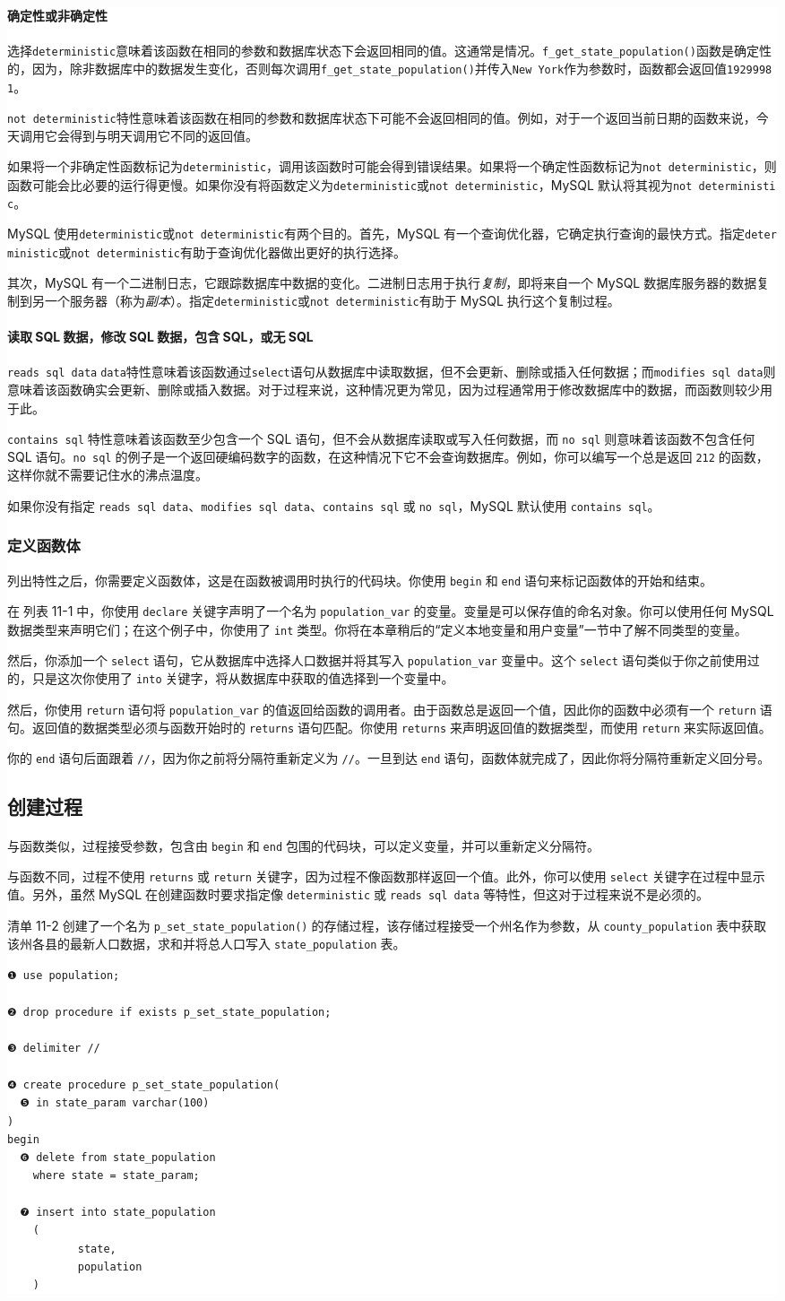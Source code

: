 #### 确定性或非确定性

选择`deterministic`意味着该函数在相同的参数和数据库状态下会返回相同的值。这通常是情况。`f_get_state_population()`函数是确定性的，因为，除非数据库中的数据发生变化，否则每次调用`f_get_state_population()`并传入`New York`作为参数时，函数都会返回值`19299981`。

`not deterministic`特性意味着该函数在相同的参数和数据库状态下可能不会返回相同的值。例如，对于一个返回当前日期的函数来说，今天调用它会得到与明天调用它不同的返回值。

如果将一个非确定性函数标记为`deterministic`，调用该函数时可能会得到错误结果。如果将一个确定性函数标记为`not deterministic`，则函数可能会比必要的运行得更慢。如果你没有将函数定义为`deterministic`或`not deterministic`，MySQL 默认将其视为`not deterministic`。

MySQL 使用`deterministic`或`not deterministic`有两个目的。首先，MySQL 有一个查询优化器，它确定执行查询的最快方式。指定`deterministic`或`not deterministic`有助于查询优化器做出更好的执行选择。

其次，MySQL 有一个二进制日志，它跟踪数据库中数据的变化。二进制日志用于执行*复制*，即将来自一个 MySQL 数据库服务器的数据复制到另一个服务器（称为*副本*）。指定`deterministic`或`not deterministic`有助于 MySQL 执行这个复制过程。

#### 读取 SQL 数据，修改 SQL 数据，包含 SQL，或无 SQL

`reads sql data` `data`特性意味着该函数通过`select`语句从数据库中读取数据，但不会更新、删除或插入任何数据；而`modifies sql data`则意味着该函数确实会更新、删除或插入数据。对于过程来说，这种情况更为常见，因为过程通常用于修改数据库中的数据，而函数则较少用于此。

`contains sql` 特性意味着该函数至少包含一个 SQL 语句，但不会从数据库读取或写入任何数据，而 `no sql` 则意味着该函数不包含任何 SQL 语句。`no sql` 的例子是一个返回硬编码数字的函数，在这种情况下它不会查询数据库。例如，你可以编写一个总是返回 `212` 的函数，这样你就不需要记住水的沸点温度。

如果你没有指定 `reads sql data`、`modifies sql data`、`contains sql` 或 `no sql`，MySQL 默认使用 `contains sql`。

### 定义函数体

列出特性之后，你需要定义函数体，这是在函数被调用时执行的代码块。你使用 `begin` 和 `end` 语句来标记函数体的开始和结束。

在 列表 11-1 中，你使用 `declare` 关键字声明了一个名为 `population_var` 的变量。变量是可以保存值的命名对象。你可以使用任何 MySQL 数据类型来声明它们；在这个例子中，你使用了 `int` 类型。你将在本章稍后的“定义本地变量和用户变量”一节中了解不同类型的变量。

然后，你添加一个 `select` 语句，它从数据库中选择人口数据并将其写入 `population_var` 变量中。这个 `select` 语句类似于你之前使用过的，只是这次你使用了 `into` 关键字，将从数据库中获取的值选择到一个变量中。

然后，你使用 `return` 语句将 `population_var` 的值返回给函数的调用者。由于函数总是返回一个值，因此你的函数中必须有一个 `return` 语句。返回值的数据类型必须与函数开始时的 `returns` 语句匹配。你使用 `returns` 来声明返回值的数据类型，而使用 `return` 来实际返回值。

你的 `end` 语句后面跟着 `//`，因为你之前将分隔符重新定义为 `//`。一旦到达 `end` 语句，函数体就完成了，因此你将分隔符重新定义回分号。

## 创建过程

与函数类似，过程接受参数，包含由 `begin` 和 `end` 包围的代码块，可以定义变量，并可以重新定义分隔符。

与函数不同，过程不使用 `returns` 或 `return` 关键字，因为过程不像函数那样返回一个值。此外，你可以使用 `select` 关键字在过程中显示值。另外，虽然 MySQL 在创建函数时要求指定像 `deterministic` 或 `reads sql data` 等特性，但这对于过程来说不是必须的。

清单 11-2 创建了一个名为 `p_set_state_population()` 的存储过程，该存储过程接受一个州名作为参数，从 `county_population` 表中获取该州各县的最新人口数据，求和并将总人口写入 `state_population` 表。

```
❶ use population;

❷ drop procedure if exists p_set_state_population;

❸ delimiter //

❹ create procedure p_set_state_population(
  ❺ in state_param varchar(100)
)
begin
  ❻ delete from state_population
    where state = state_param;

  ❼ insert into state_population
    (
           state,
           population
    )
```